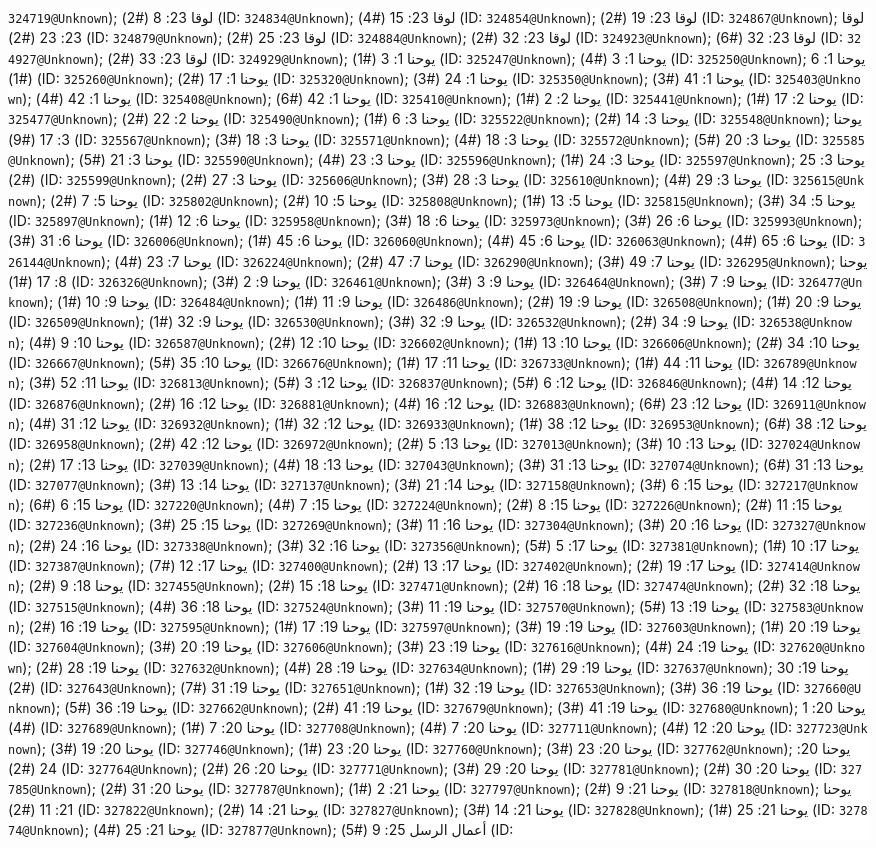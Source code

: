 `324719@Unknown`); لوقا 23: 8 (#2) (ID: `324834@Unknown`); لوقا 23: 15 (#4) (ID: `324854@Unknown`); لوقا 23: 19 (#2) (ID: `324867@Unknown`); لوقا 23: 23 (#2) (ID: `324879@Unknown`); لوقا 23: 25 (#2) (ID: `324884@Unknown`); لوقا 23: 32 (#2) (ID: `324923@Unknown`); لوقا 23: 32 (#6) (ID: `324927@Unknown`); لوقا 23: 33 (#2) (ID: `324929@Unknown`); يوحنا 1: 3 (#1) (ID: `325247@Unknown`); يوحنا 1: 3 (#4) (ID: `325250@Unknown`); يوحنا 1: 6 (#1) (ID: `325260@Unknown`); يوحنا 1: 17 (#2) (ID: `325320@Unknown`); يوحنا 1: 24 (#3) (ID: `325350@Unknown`); يوحنا 1: 41 (#3) (ID: `325403@Unknown`); يوحنا 1: 42 (#4) (ID: `325408@Unknown`); يوحنا 1: 42 (#6) (ID: `325410@Unknown`); يوحنا 2: 2 (#1) (ID: `325441@Unknown`); يوحنا 2: 17 (#1) (ID: `325477@Unknown`); يوحنا 2: 22 (#2) (ID: `325490@Unknown`); يوحنا 3: 6 (#1) (ID: `325522@Unknown`); يوحنا 3: 14 (#2) (ID: `325548@Unknown`); يوحنا 3: 17 (#9) (ID: `325567@Unknown`); يوحنا 3: 18 (#3) (ID: `325571@Unknown`); يوحنا 3: 18 (#4) (ID: `325572@Unknown`); يوحنا 3: 20 (#5) (ID: `325585@Unknown`); يوحنا 3: 21 (#5) (ID: `325590@Unknown`); يوحنا 3: 23 (#4) (ID: `325596@Unknown`); يوحنا 3: 24 (#1) (ID: `325597@Unknown`); يوحنا 3: 25 (#2) (ID: `325599@Unknown`); يوحنا 3: 27 (#2) (ID: `325606@Unknown`); يوحنا 3: 28 (#3) (ID: `325610@Unknown`); يوحنا 3: 29 (#4) (ID: `325615@Unknown`); يوحنا 5: 7 (#2) (ID: `325802@Unknown`); يوحنا 5: 10 (#2) (ID: `325808@Unknown`); يوحنا 5: 13 (#1) (ID: `325815@Unknown`); يوحنا 5: 34 (#3) (ID: `325897@Unknown`); يوحنا 6: 12 (#1) (ID: `325958@Unknown`); يوحنا 6: 18 (#3) (ID: `325973@Unknown`); يوحنا 6: 26 (#3) (ID: `325993@Unknown`); يوحنا 6: 31 (#3) (ID: `326006@Unknown`); يوحنا 6: 45 (#1) (ID: `326060@Unknown`); يوحنا 6: 45 (#4) (ID: `326063@Unknown`); يوحنا 6: 65 (#4) (ID: `326144@Unknown`); يوحنا 7: 23 (#4) (ID: `326224@Unknown`); يوحنا 7: 47 (#2) (ID: `326290@Unknown`); يوحنا 7: 49 (#3) (ID: `326295@Unknown`); يوحنا 8: 17 (#1) (ID: `326326@Unknown`); يوحنا 9: 2 (#3) (ID: `326461@Unknown`); يوحنا 9: 3 (#3) (ID: `326464@Unknown`); يوحنا 9: 7 (#3) (ID: `326477@Unknown`); يوحنا 9: 10 (#1) (ID: `326484@Unknown`); يوحنا 9: 11 (#1) (ID: `326486@Unknown`); يوحنا 9: 19 (#2) (ID: `326508@Unknown`); يوحنا 9: 20 (#1) (ID: `326509@Unknown`); يوحنا 9: 32 (#1) (ID: `326530@Unknown`); يوحنا 9: 32 (#3) (ID: `326532@Unknown`); يوحنا 9: 34 (#2) (ID: `326538@Unknown`); يوحنا 10: 9 (#4) (ID: `326587@Unknown`); يوحنا 10: 12 (#2) (ID: `326602@Unknown`); يوحنا 10: 13 (#1) (ID: `326606@Unknown`); يوحنا 10: 34 (#2) (ID: `326667@Unknown`); يوحنا 10: 35 (#5) (ID: `326676@Unknown`); يوحنا 11: 17 (#1) (ID: `326733@Unknown`); يوحنا 11: 44 (#1) (ID: `326789@Unknown`); يوحنا 11: 52 (#3) (ID: `326813@Unknown`); يوحنا 12: 3 (#5) (ID: `326837@Unknown`); يوحنا 12: 6 (#5) (ID: `326846@Unknown`); يوحنا 12: 14 (#4) (ID: `326876@Unknown`); يوحنا 12: 16 (#2) (ID: `326881@Unknown`); يوحنا 12: 16 (#4) (ID: `326883@Unknown`); يوحنا 12: 23 (#6) (ID: `326911@Unknown`); يوحنا 12: 31 (#4) (ID: `326932@Unknown`); يوحنا 12: 32 (#1) (ID: `326933@Unknown`); يوحنا 12: 38 (#1) (ID: `326953@Unknown`); يوحنا 12: 38 (#6) (ID: `326958@Unknown`); يوحنا 12: 42 (#2) (ID: `326972@Unknown`); يوحنا 13: 5 (#2) (ID: `327013@Unknown`); يوحنا 13: 10 (#3) (ID: `327024@Unknown`); يوحنا 13: 17 (#2) (ID: `327039@Unknown`); يوحنا 13: 18 (#4) (ID: `327043@Unknown`); يوحنا 13: 31 (#3) (ID: `327074@Unknown`); يوحنا 13: 31 (#6) (ID: `327077@Unknown`); يوحنا 14: 13 (#3) (ID: `327137@Unknown`); يوحنا 14: 21 (#3) (ID: `327158@Unknown`); يوحنا 15: 6 (#3) (ID: `327217@Unknown`); يوحنا 15: 6 (#6) (ID: `327220@Unknown`); يوحنا 15: 7 (#4) (ID: `327224@Unknown`); يوحنا 15: 8 (#2) (ID: `327226@Unknown`); يوحنا 15: 11 (#2) (ID: `327236@Unknown`); يوحنا 15: 25 (#3) (ID: `327269@Unknown`); يوحنا 16: 11 (#3) (ID: `327304@Unknown`); يوحنا 16: 20 (#3) (ID: `327327@Unknown`); يوحنا 16: 24 (#2) (ID: `327338@Unknown`); يوحنا 16: 32 (#3) (ID: `327356@Unknown`); يوحنا 17: 5 (#5) (ID: `327381@Unknown`); يوحنا 17: 10 (#1) (ID: `327387@Unknown`); يوحنا 17: 12 (#7) (ID: `327400@Unknown`); يوحنا 17: 13 (#2) (ID: `327402@Unknown`); يوحنا 17: 19 (#2) (ID: `327414@Unknown`); يوحنا 18: 9 (#2) (ID: `327455@Unknown`); يوحنا 18: 15 (#2) (ID: `327471@Unknown`); يوحنا 18: 16 (#2) (ID: `327474@Unknown`); يوحنا 18: 32 (#2) (ID: `327515@Unknown`); يوحنا 18: 36 (#4) (ID: `327524@Unknown`); يوحنا 19: 11 (#3) (ID: `327570@Unknown`); يوحنا 19: 13 (#5) (ID: `327583@Unknown`); يوحنا 19: 16 (#2) (ID: `327595@Unknown`); يوحنا 19: 17 (#1) (ID: `327597@Unknown`); يوحنا 19: 19 (#3) (ID: `327603@Unknown`); يوحنا 19: 20 (#1) (ID: `327604@Unknown`); يوحنا 19: 20 (#3) (ID: `327606@Unknown`); يوحنا 19: 23 (#3) (ID: `327616@Unknown`); يوحنا 19: 24 (#4) (ID: `327620@Unknown`); يوحنا 19: 28 (#2) (ID: `327632@Unknown`); يوحنا 19: 28 (#4) (ID: `327634@Unknown`); يوحنا 19: 29 (#1) (ID: `327637@Unknown`); يوحنا 19: 30 (#2) (ID: `327643@Unknown`); يوحنا 19: 31 (#7) (ID: `327651@Unknown`); يوحنا 19: 32 (#1) (ID: `327653@Unknown`); يوحنا 19: 36 (#3) (ID: `327660@Unknown`); يوحنا 19: 36 (#5) (ID: `327662@Unknown`); يوحنا 19: 41 (#2) (ID: `327679@Unknown`); يوحنا 19: 41 (#3) (ID: `327680@Unknown`); يوحنا 20: 1 (#4) (ID: `327689@Unknown`); يوحنا 20: 7 (#1) (ID: `327708@Unknown`); يوحنا 20: 7 (#4) (ID: `327711@Unknown`); يوحنا 20: 12 (#4) (ID: `327723@Unknown`); يوحنا 20: 19 (#3) (ID: `327746@Unknown`); يوحنا 20: 23 (#1) (ID: `327760@Unknown`); يوحنا 20: 23 (#3) (ID: `327762@Unknown`); يوحنا 20: 24 (#2) (ID: `327764@Unknown`); يوحنا 20: 26 (#2) (ID: `327771@Unknown`); يوحنا 20: 29 (#3) (ID: `327781@Unknown`); يوحنا 20: 30 (#2) (ID: `327785@Unknown`); يوحنا 20: 31 (#2) (ID: `327787@Unknown`); يوحنا 21: 2 (#1) (ID: `327797@Unknown`); يوحنا 21: 9 (#2) (ID: `327818@Unknown`); يوحنا 21: 11 (#2) (ID: `327822@Unknown`); يوحنا 21: 14 (#2) (ID: `327827@Unknown`); يوحنا 21: 14 (#3) (ID: `327828@Unknown`); يوحنا 21: 25 (#1) (ID: `327874@Unknown`); يوحنا 21: 25 (#4) (ID: `327877@Unknown`); أعمال الرسل 25: 9 (#5) (ID: